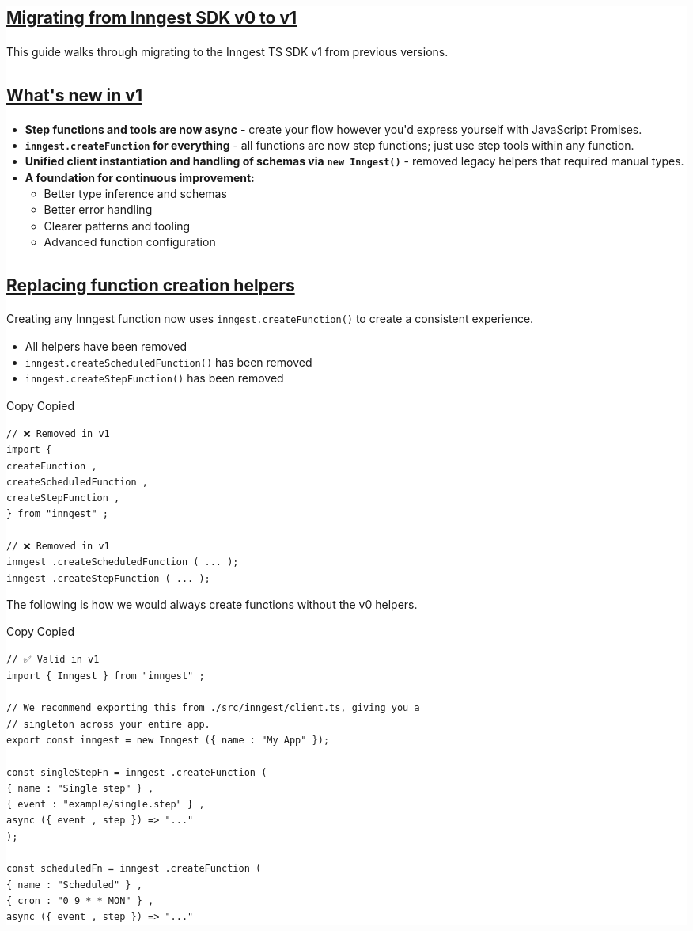 ## [Migrating from Inngest SDK v0 to v1](\docs\sdk\migration#migrating-from-inngest-sdk-v0-to-v1)

This guide walks through migrating to the Inngest TS SDK v1 from previous versions.

## [What's new in v1](\docs\sdk\migration#what-s-new-in-v1)

- **Step functions and tools are now async** - create your flow however you'd express yourself with JavaScript Promises.
- **`inngest.createFunction`** **for everything** - all functions are now step functions; just use step tools within any function.
- **Unified client instantiation and handling of schemas via** **`new Inngest()`** - removed legacy helpers that required manual types.
- **A foundation for continuous improvement:**
    - Better type inference and schemas
    - Better error handling
    - Clearer patterns and tooling
    - Advanced function configuration

## [Replacing function creation helpers](\docs\sdk\migration#replacing-function-creation-helpers)

Creating any Inngest function now uses `inngest.createFunction()` to create a consistent experience.

- All helpers have been removed
- `inngest.createScheduledFunction()` has been removed
- `inngest.createStepFunction()` has been removed

Copy Copied

```
// ❌ Removed in v1
import {
createFunction ,
createScheduledFunction ,
createStepFunction ,
} from "inngest" ;

// ❌ Removed in v1
inngest .createScheduledFunction ( ... );
inngest .createStepFunction ( ... );
```

The following is how we would always create functions without the v0 helpers.

Copy Copied

```
// ✅ Valid in v1
import { Inngest } from "inngest" ;

// We recommend exporting this from ./src/inngest/client.ts, giving you a
// singleton across your entire app.
export const inngest = new Inngest ({ name : "My App" });

const singleStepFn = inngest .createFunction (
{ name : "Single step" } ,
{ event : "example/single.step" } ,
async ({ event , step }) => "..."
);

const scheduledFn = inngest .createFunction (
{ name : "Scheduled" } ,
{ cron : "0 9 * * MON" } ,
async ({ event , step }) => "..."
```